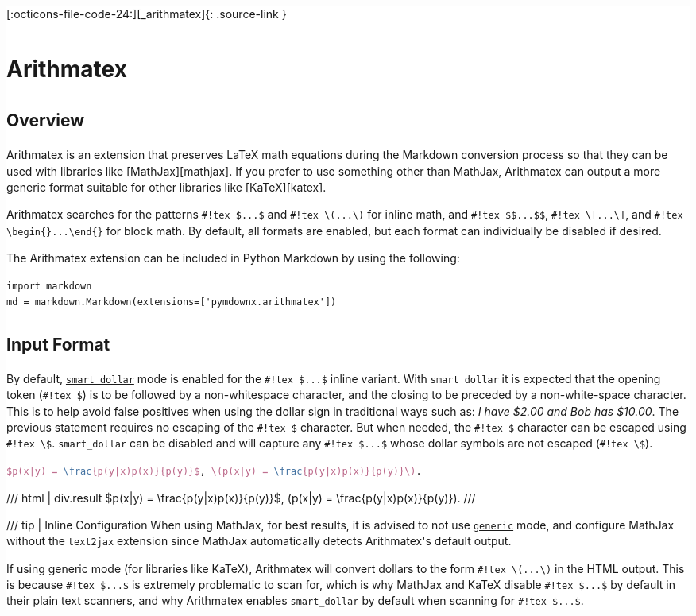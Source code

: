 [:octicons-file-code-24:][_arithmatex]{: .source-link }

# Arithmatex

## Overview

Arithmatex is an extension that preserves LaTeX math equations during the Markdown conversion process so that they can
be used with libraries like [MathJax][mathjax]. If you prefer to use something other than MathJax, Arithmatex can output
a more generic format suitable for other libraries like [KaTeX][katex].

Arithmatex searches for the patterns `#!tex $...$` and `#!tex \(...\)` for inline math, and `#!tex $$...$$`,
`#!tex \[...\]`, and `#!tex \begin{}...\end{}` for block math. By default, all formats are enabled, but each format can
individually be disabled if desired.

The Arithmatex extension can be included in Python Markdown by using the following:

```py3
import markdown
md = markdown.Markdown(extensions=['pymdownx.arithmatex'])
```

## Input Format

By default, [`smart_dollar`](#options) mode is enabled for the `#!tex $...$` inline variant. With `smart_dollar` it is
expected that the opening token (`#!tex $`) is to be followed by a non-whitespace character, and the closing to be
preceded by a non-white-space character.  This is to help avoid false positives when using the dollar sign in
traditional ways such as: *I have $2.00 and Bob has $10.00*.  The previous statement requires no escaping of the
`#!tex $` character.  But when needed, the `#!tex $` character can be escaped using `#!tex \$`. `smart_dollar` can be
disabled and will capture any `#!tex $...$` whose dollar symbols are not escaped (`#!tex \$`).

```tex title="Inline"
$p(x|y) = \frac{p(y|x)p(x)}{p(y)}$, \(p(x|y) = \frac{p(y|x)p(x)}{p(y)}\).
```

/// html | div.result
$p(x|y) = \frac{p(y|x)p(x)}{p(y)}$, \(p(x|y) = \frac{p(y|x)p(x)}{p(y)}\).
///


/// tip | Inline Configuration
When using MathJax, for best results, it is advised to not use [`generic`](#options) mode, and configure MathJax
without the `text2jax` extension since MathJax automatically detects Arithmatex's default output.

If using generic mode (for libraries like KaTeX), Arithmatex will convert dollars to the form `#!tex \(...\)` in the
HTML output. This is because `#!tex $...$` is extremely problematic to scan for, which is why MathJax and KaTeX
disable `#!tex $...$` by default in their plain text scanners, and why Arithmatex enables `smart_dollar` by default
when scanning for `#!tex $...$`.
